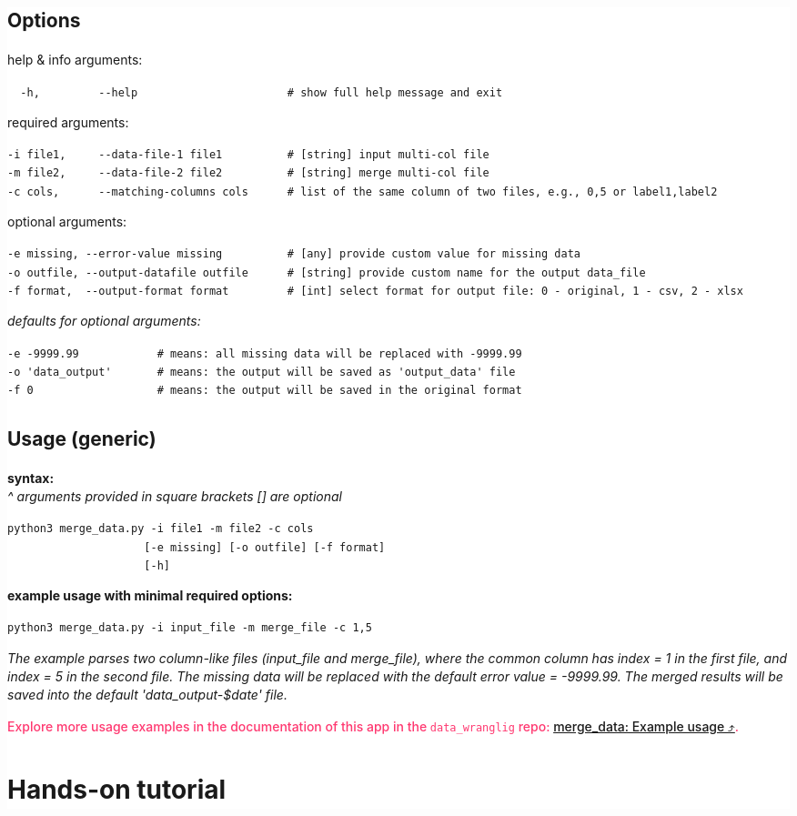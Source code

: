 
## Options

help & info arguments:
```
  -h,         --help                       # show full help message and exit
```

required arguments:
```
-i file1,     --data-file-1 file1          # [string] input multi-col file
-m file2,     --data-file-2 file2          # [string] merge multi-col file
-c cols,      --matching-columns cols      # list of the same column of two files, e.g., 0,5 or label1,label2
```

optional arguments:
```
-e missing, --error-value missing          # [any] provide custom value for missing data
-o outfile, --output-datafile outfile      # [string] provide custom name for the output data_file
-f format,  --output-format format         # [int] select format for output file: 0 - original, 1 - csv, 2 - xlsx
```

*defaults for optional arguments:*
```
-e -9999.99            # means: all missing data will be replaced with -9999.99
-o 'data_output'       # means: the output will be saved as 'output_data' file
-f 0                   # means: the output will be saved in the original format
```


## Usage (generic)

**syntax:**<br>
*^ arguments provided in square brackets [] are optional*
```
python3 merge_data.py -i file1 -m file2 -c cols
                     [-e missing] [-o outfile] [-f format]
                     [-h]
```

**example usage with minimal required options:**
```
python3 merge_data.py -i input_file -m merge_file -c 1,5
```

*The example parses two column-like files (input_file and merge_file), where the common column has index = 1 in the first file, and index = 5 in the second file. The missing data will be replaced with the default error value = -9999.99. The merged results will be saved into the default 'data_output-$date' file.*

<span style="color: #ff3870;font-weight: 500;">Explore more usage examples in the documentation of this app in the `data_wranglig` repo: <a href="https://github.com/ISUgenomics/data_wrangling/tree/main/merge_data#example-usage" target="_blank">merge_data: Example usage  ⤴</a>.</span>

# Hands-on tutorial
